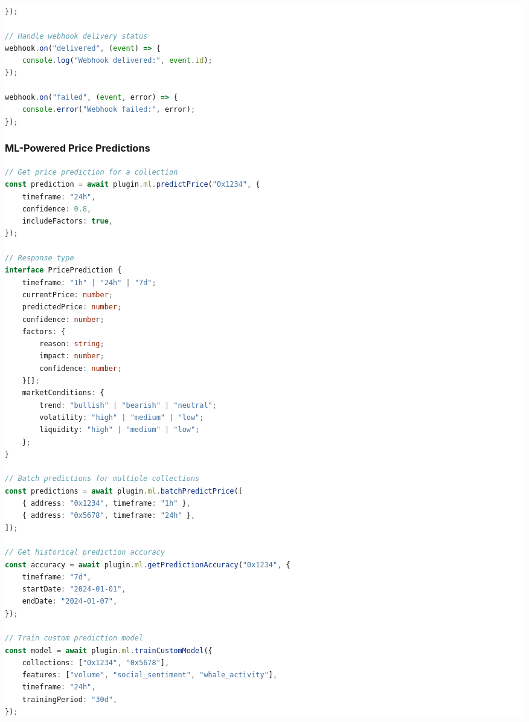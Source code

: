 ```typescript
});

// Handle webhook delivery status
webhook.on("delivered", (event) => {
    console.log("Webhook delivered:", event.id);
});

webhook.on("failed", (event, error) => {
    console.error("Webhook failed:", error);
});
```

### ML-Powered Price Predictions

```typescript
// Get price prediction for a collection
const prediction = await plugin.ml.predictPrice("0x1234", {
    timeframe: "24h",
    confidence: 0.8,
    includeFactors: true,
});

// Response type
interface PricePrediction {
    timeframe: "1h" | "24h" | "7d";
    currentPrice: number;
    predictedPrice: number;
    confidence: number;
    factors: {
        reason: string;
        impact: number;
        confidence: number;
    }[];
    marketConditions: {
        trend: "bullish" | "bearish" | "neutral";
        volatility: "high" | "medium" | "low";
        liquidity: "high" | "medium" | "low";
    };
}

// Batch predictions for multiple collections
const predictions = await plugin.ml.batchPredictPrice([
    { address: "0x1234", timeframe: "1h" },
    { address: "0x5678", timeframe: "24h" },
]);

// Get historical prediction accuracy
const accuracy = await plugin.ml.getPredictionAccuracy("0x1234", {
    timeframe: "7d",
    startDate: "2024-01-01",
    endDate: "2024-01-07",
});

// Train custom prediction model
const model = await plugin.ml.trainCustomModel({
    collections: ["0x1234", "0x5678"],
    features: ["volume", "social_sentiment", "whale_activity"],
    timeframe: "24h",
    trainingPeriod: "30d",
});
```

